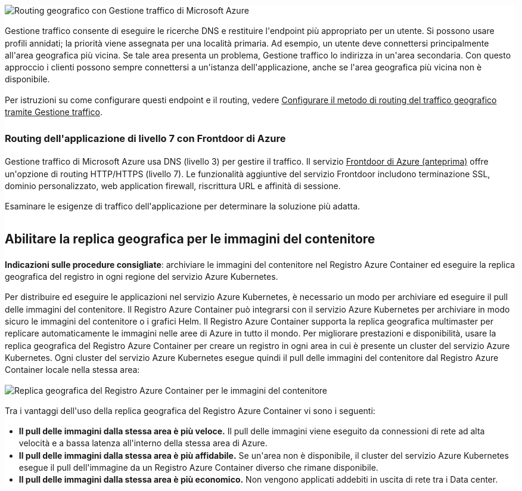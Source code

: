 ![Routing geografico con Gestione traffico di Microsoft Azure](media/operator-best-practices-bc-dr/traffic-manager-geographic-routing.png)

Gestione traffico consente di eseguire le ricerche DNS e restituire l'endpoint più appropriato per un utente. Si possono usare profili annidati; la priorità viene assegnata per una località primaria. Ad esempio, un utente deve connettersi principalmente all'area geografica più vicina. Se tale area presenta un problema, Gestione traffico lo indirizza in un'area secondaria. Con questo approccio i clienti possono sempre connettersi a un'istanza dell'applicazione, anche se l'area geografica più vicina non è disponibile.

Per istruzioni su come configurare questi endpoint e il routing, vedere [Configurare il metodo di routing del traffico geografico tramite Gestione traffico](https://docs.microsoft.com/azure/traffic-manager/traffic-manager-configure-geographic-routing-method).

### <a name="layer-7-application-routing-with-azure-front-door"></a>Routing dell'applicazione di livello 7 con Frontdoor di Azure

Gestione traffico di Microsoft Azure usa DNS (livello 3) per gestire il traffico. Il servizio [Frontdoor di Azure (anteprima)](https://docs.microsoft.com/azure/frontdoor/front-door-overview) offre un'opzione di routing HTTP/HTTPS (livello 7). Le funzionalità aggiuntive del servizio Frontdoor includono terminazione SSL, dominio personalizzato, web application firewall, riscrittura URL e affinità di sessione.

Esaminare le esigenze di traffico dell'applicazione per determinare la soluzione più adatta.

## <a name="enable-geo-replication-for-container-images"></a>Abilitare la replica geografica per le immagini del contenitore

**Indicazioni sulle procedure consigliate**: archiviare le immagini del contenitore nel Registro Azure Container ed eseguire la replica geografica del registro in ogni regione del servizio Azure Kubernetes.

Per distribuire ed eseguire le applicazioni nel servizio Azure Kubernetes, è necessario un modo per archiviare ed eseguire il pull delle immagini del contenitore. Il Registro Azure Container può integrarsi con il servizio Azure Kubernetes per archiviare in modo sicuro le immagini del contenitore o i grafici Helm. Il Registro Azure Container supporta la replica geografica multimaster per replicare automaticamente le immagini nelle aree di Azure in tutto il mondo. Per migliorare prestazioni e disponibilità, usare la replica geografica del Registro Azure Container per creare un registro in ogni area in cui è presente un cluster del servizio Azure Kubernetes. Ogni cluster del servizio Azure Kubernetes esegue quindi il pull delle immagini del contenitore dal Registro Azure Container locale nella stessa area:

![Replica geografica del Registro Azure Container per le immagini del contenitore](media/operator-best-practices-bc-dr/acr-geo-replication.png)

Tra i vantaggi dell'uso della replica geografica del Registro Azure Container vi sono i seguenti:

* **Il pull delle immagini dalla stessa area è più veloce.** Il pull delle immagini viene eseguito da connessioni di rete ad alta velocità e a bassa latenza all'interno della stessa area di Azure.
* **Il pull delle immagini dalla stessa area è più affidabile.** Se un'area non è disponibile, il cluster del servizio Azure Kubernetes esegue il pull dell'immagine da un Registro Azure Container diverso che rimane disponibile.
* **Il pull delle immagini dalla stessa area è più economico.** Non vengono applicati addebiti in uscita di rete tra i Data center.
